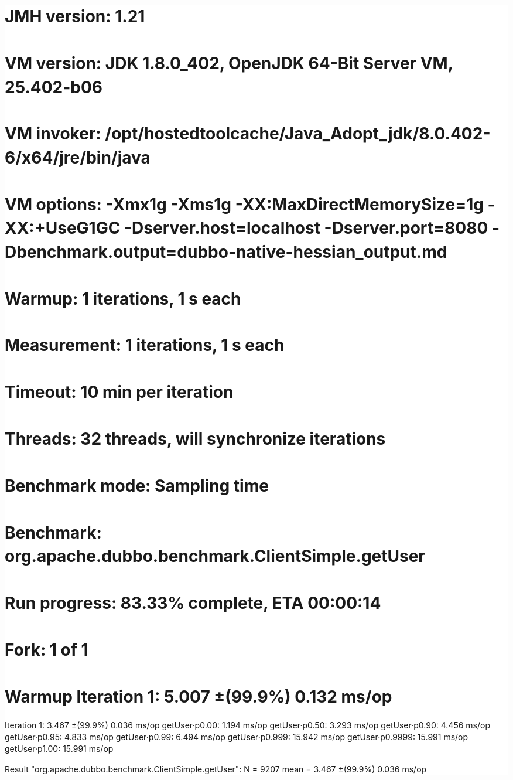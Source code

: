# JMH version: 1.21
# VM version: JDK 1.8.0_402, OpenJDK 64-Bit Server VM, 25.402-b06
# VM invoker: /opt/hostedtoolcache/Java_Adopt_jdk/8.0.402-6/x64/jre/bin/java
# VM options: -Xmx1g -Xms1g -XX:MaxDirectMemorySize=1g -XX:+UseG1GC -Dserver.host=localhost -Dserver.port=8080 -Dbenchmark.output=dubbo-native-hessian_output.md
# Warmup: 1 iterations, 1 s each
# Measurement: 1 iterations, 1 s each
# Timeout: 10 min per iteration
# Threads: 32 threads, will synchronize iterations
# Benchmark mode: Sampling time
# Benchmark: org.apache.dubbo.benchmark.ClientSimple.getUser

# Run progress: 83.33% complete, ETA 00:00:14
# Fork: 1 of 1
# Warmup Iteration   1: 5.007 ±(99.9%) 0.132 ms/op
Iteration   1: 3.467 ±(99.9%) 0.036 ms/op
                 getUser·p0.00:   1.194 ms/op
                 getUser·p0.50:   3.293 ms/op
                 getUser·p0.90:   4.456 ms/op
                 getUser·p0.95:   4.833 ms/op
                 getUser·p0.99:   6.494 ms/op
                 getUser·p0.999:  15.942 ms/op
                 getUser·p0.9999: 15.991 ms/op
                 getUser·p1.00:   15.991 ms/op



Result "org.apache.dubbo.benchmark.ClientSimple.getUser":
  N = 9207
  mean =      3.467 ±(99.9%) 0.036 ms/op

